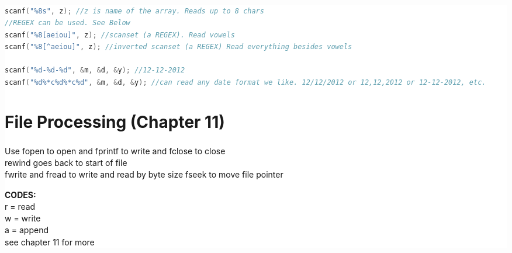 ```C
scanf("%8s", z); //z is name of the array. Reads up to 8 chars
//REGEX can be used. See Below
scanf("%8[aeiou]", z); //scanset (a REGEX). Read vowels
scanf("%8[^aeiou]", z); //inverted scanset (a REGEX) Read everything besides vowels

scanf("%d-%d-%d", &m, &d, &y); //12-12-2012
scanf("%d%*c%d%*c%d", &m, &d, &y); //can read any date format we like. 12/12/2012 or 12,12,2012 or 12-12-2012, etc.
```
  
# File Processing (Chapter 11) #  
Use fopen to open and fprintf to write and fclose to close  
rewind goes back to start of file  
fwrite and fread to write and read  by byte size
fseek to move file pointer  

**CODES:**  
r = read  
w = write  
a = append  
see chapter 11 for more
